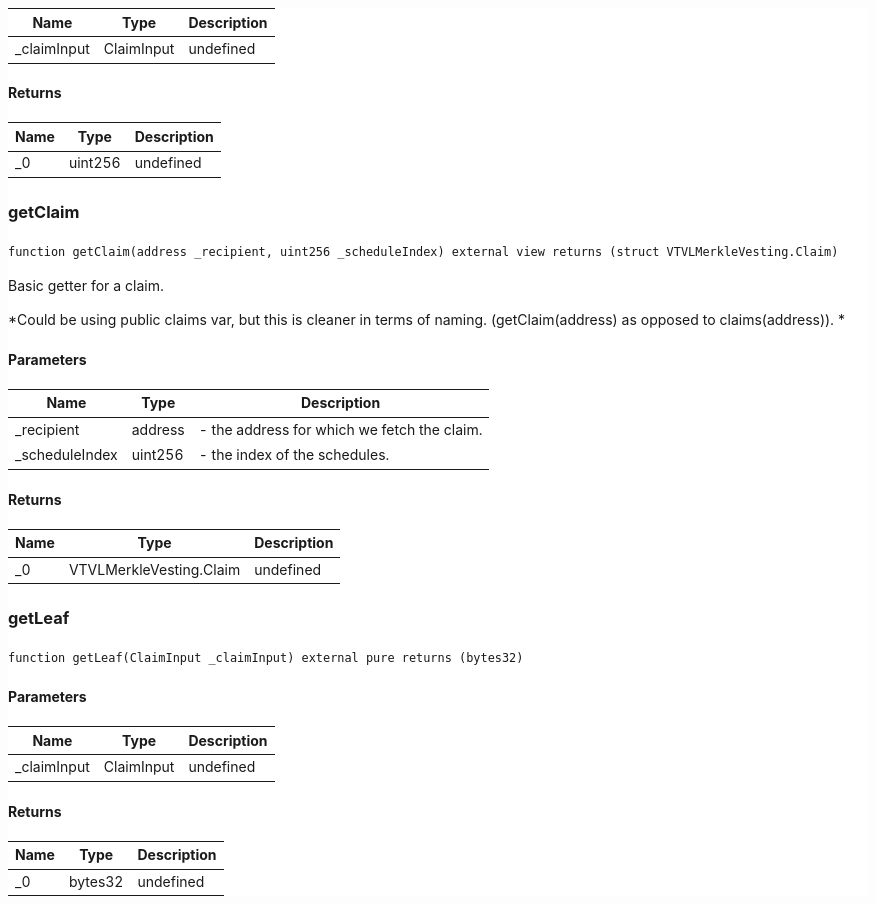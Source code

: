 | Name | Type | Description |
|---|---|---|
| _claimInput | ClaimInput | undefined |

#### Returns

| Name | Type | Description |
|---|---|---|
| _0 | uint256 | undefined |

### getClaim

```solidity
function getClaim(address _recipient, uint256 _scheduleIndex) external view returns (struct VTVLMerkleVesting.Claim)
```

Basic getter for a claim. 

*Could be using public claims var, but this is cleaner in terms of naming. (getClaim(address) as opposed to claims(address)). *

#### Parameters

| Name | Type | Description |
|---|---|---|
| _recipient | address | - the address for which we fetch the claim. |
| _scheduleIndex | uint256 | - the index of the schedules. |

#### Returns

| Name | Type | Description |
|---|---|---|
| _0 | VTVLMerkleVesting.Claim | undefined |

### getLeaf

```solidity
function getLeaf(ClaimInput _claimInput) external pure returns (bytes32)
```





#### Parameters

| Name | Type | Description |
|---|---|---|
| _claimInput | ClaimInput | undefined |

#### Returns

| Name | Type | Description |
|---|---|---|
| _0 | bytes32 | undefined |
